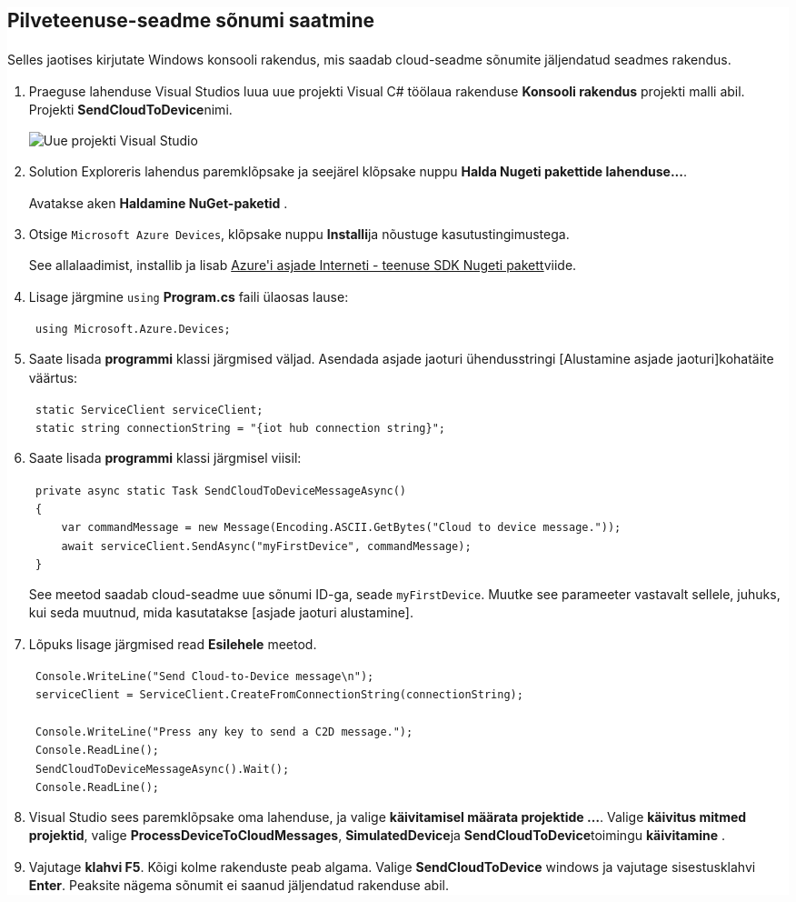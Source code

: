 ## <a name="send-a-cloud-to-device-message"></a>Pilveteenuse-seadme sõnumi saatmine

Selles jaotises kirjutate Windows konsooli rakendus, mis saadab cloud-seadme sõnumite jäljendatud seadmes rakendus.

1. Praeguse lahenduse Visual Studios luua uue projekti Visual C# töölaua rakenduse **Konsooli rakendus** projekti malli abil. Projekti **SendCloudToDevice**nimi.

    ![Uue projekti Visual Studio][20]

2. Solution Exploreris lahendus paremklõpsake ja seejärel klõpsake nuppu **Halda Nugeti pakettide lahenduse...**. 

    Avatakse aken **Haldamine NuGet-paketid** .

3. Otsige `Microsoft Azure Devices`, klõpsake nuppu **Installi**ja nõustuge kasutustingimustega. 

    See allalaadimist, installib ja lisab [Azure'i asjade Interneti - teenuse SDK Nugeti pakett]viide.

4. Lisage järgmine `using` **Program.cs** faili ülaosas lause:

        using Microsoft.Azure.Devices;

5. Saate lisada **programmi** klassi järgmised väljad. Asendada asjade jaoturi ühendusstringi [Alustamine asjade jaoturi]kohatäite väärtus:

        static ServiceClient serviceClient;
        static string connectionString = "{iot hub connection string}";

6. Saate lisada **programmi** klassi järgmisel viisil:

        private async static Task SendCloudToDeviceMessageAsync()
        {
            var commandMessage = new Message(Encoding.ASCII.GetBytes("Cloud to device message."));
            await serviceClient.SendAsync("myFirstDevice", commandMessage);
        }

    See meetod saadab cloud-seadme uue sõnumi ID-ga, seade `myFirstDevice`. Muutke see parameeter vastavalt sellele, juhuks, kui seda muutnud, mida kasutatakse [asjade jaoturi alustamine].

7. Lõpuks lisage järgmised read **Esilehele** meetod.

        Console.WriteLine("Send Cloud-to-Device message\n");
        serviceClient = ServiceClient.CreateFromConnectionString(connectionString);

        Console.WriteLine("Press any key to send a C2D message.");
        Console.ReadLine();
        SendCloudToDeviceMessageAsync().Wait();
        Console.ReadLine();

8. Visual Studio sees paremklõpsake oma lahenduse, ja valige **käivitamisel määrata projektide …**. Valige **käivitus mitmed projektid**, valige **ProcessDeviceToCloudMessages**, **SimulatedDevice**ja **SendCloudToDevice**toimingu **käivitamine** .

9.  Vajutage **klahvi F5**. Kõigi kolme rakenduste peab algama. Valige **SendCloudToDevice** windows ja vajutage sisestusklahvi **Enter**. Peaksite nägema sõnumit ei saanud jäljendatud rakenduse abil.


[20]: ./media/iot-hub-csharp-csharp-c2d/create-identity-csharp1.png
[21]: ./media/iot-hub-csharp-csharp-c2d/sendc2d1.png
[22]: ./media/iot-hub-csharp-csharp-c2d/sendc2d2.png
[Azure'i asjade Interneti - teenuse SDK Nugeti pakett]: https://www.nuget.org/packages/Microsoft.Azure.Devices/
[Siirdamiseks viga töötlemine]: https://msdn.microsoft.com/library/hh680901(v=pandp.50).aspx
[IoT Hub Developer Guide - C2D]: iot-hub-devguide-messaging.md
[Asjade jaoturi arendaja juhend]: iot-hub-devguide.md
[Asjade jaoturi kasutamise alustamine]: iot-hub-csharp-csharp-getstarted.md
[Azure'i asjade Arenduskeskus]: http://www.azure.com/develop/iot
[lnk-free-trial]: http://azure.microsoft.com/pricing/free-trial/
[Azure'i asjade komplekti]: https://azure.microsoft.com/documentation/suites/iot-suite/